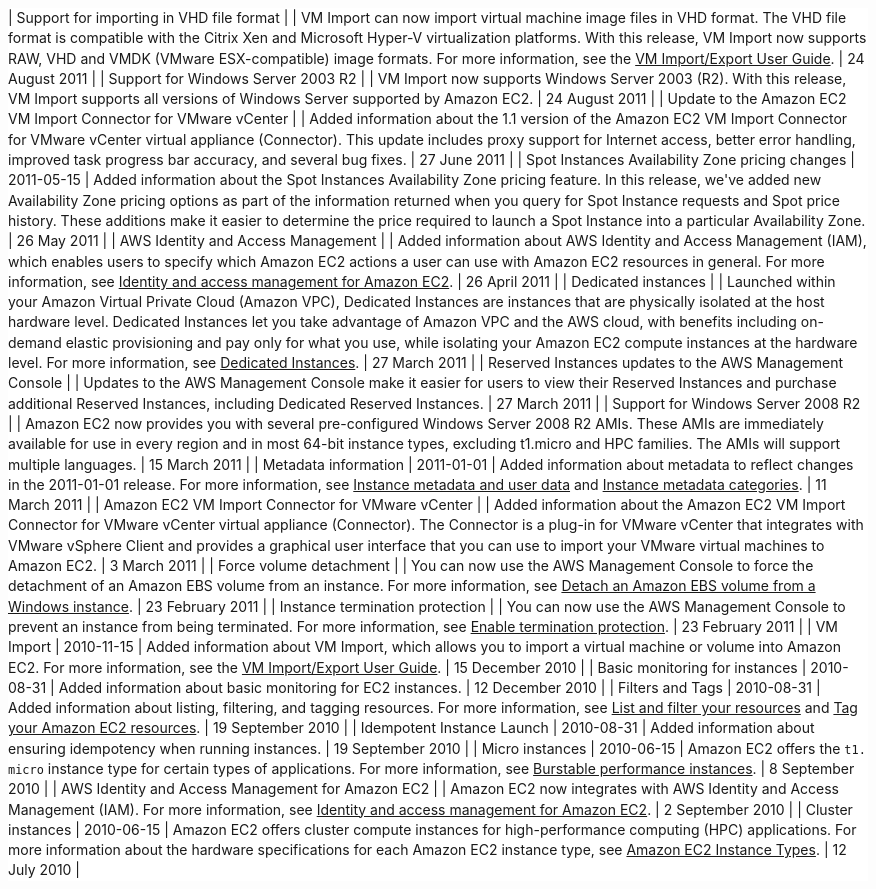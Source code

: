 |  Support for importing in VHD file format  |    |  VM Import can now import virtual machine image files in VHD format\. The VHD file format is compatible with the Citrix Xen and Microsoft Hyper\-V virtualization platforms\. With this release, VM Import now supports RAW, VHD and VMDK \(VMware ESX\-compatible\) image formats\. For more information, see the [VM Import/Export User Guide](https://docs.aws.amazon.com/vm-import/latest/userguide/)\.  | 24 August 2011 | 
|  Support for Windows Server 2003 R2  |    |  VM Import now supports Windows Server 2003 \(R2\)\. With this release, VM Import supports all versions of Windows Server supported by Amazon EC2\.  | 24 August 2011 | 
|  Update to the Amazon EC2 VM Import Connector for VMware vCenter  |    |  Added information about the 1\.1 version of the Amazon EC2 VM Import Connector for VMware vCenter virtual appliance \(Connector\)\. This update includes proxy support for Internet access, better error handling, improved task progress bar accuracy, and several bug fixes\.   | 27 June 2011 | 
|  Spot Instances Availability Zone pricing changes  |  2011\-05\-15  |  Added information about the Spot Instances Availability Zone pricing feature\. In this release, we've added new Availability Zone pricing options as part of the information returned when you query for Spot Instance requests and Spot price history\. These additions make it easier to determine the price required to launch a Spot Instance into a particular Availability Zone\.  | 26 May 2011 | 
|  AWS Identity and Access Management  |    |  Added information about AWS Identity and Access Management \(IAM\), which enables users to specify which Amazon EC2 actions a user can use with Amazon EC2 resources in general\. For more information, see [Identity and access management for Amazon EC2](security-iam.md)\.  | 26 April 2011 | 
|  Dedicated instances  |    |  Launched within your Amazon Virtual Private Cloud \(Amazon VPC\), Dedicated Instances are instances that are physically isolated at the host hardware level\. Dedicated Instances let you take advantage of Amazon VPC and the AWS cloud, with benefits including on\-demand elastic provisioning and pay only for what you use, while isolating your Amazon EC2 compute instances at the hardware level\. For more information, see [Dedicated Instances](dedicated-instance.md)\.   | 27 March 2011 | 
|  Reserved Instances updates to the AWS Management Console  |    |  Updates to the AWS Management Console make it easier for users to view their Reserved Instances and purchase additional Reserved Instances, including Dedicated Reserved Instances\.   | 27 March 2011 | 
|  Support for Windows Server 2008 R2   |    |  Amazon EC2 now provides you with several pre\-configured Windows Server 2008 R2 AMIs\. These AMIs are immediately available for use in every region and in most 64\-bit instance types, excluding t1\.micro and HPC families\. The AMIs will support multiple languages\.  | 15 March 2011 | 
|  Metadata information  |  2011\-01\-01  |  Added information about metadata to reflect changes in the 2011\-01\-01 release\. For more information, see [Instance metadata and user data](ec2-instance-metadata.md) and [Instance metadata categories](instancedata-data-categories.md)\.  |  11 March 2011  | 
|  Amazon EC2 VM Import Connector for VMware vCenter  |    |  Added information about the Amazon EC2 VM Import Connector for VMware vCenter virtual appliance \(Connector\)\. The Connector is a plug\-in for VMware vCenter that integrates with VMware vSphere Client and provides a graphical user interface that you can use to import your VMware virtual machines to Amazon EC2\.  | 3 March 2011 | 
|  Force volume detachment  |    |  You can now use the AWS Management Console to force the detachment of an Amazon EBS volume from an instance\. For more information, see [Detach an Amazon EBS volume from a Windows instance](ebs-detaching-volume.md)\.  |  23 February 2011  | 
|  Instance termination protection  |    |  You can now use the AWS Management Console to prevent an instance from being terminated\. For more information, see [Enable termination protection](terminating-instances.md#Using_ChangingDisableAPITermination)\.  |  23 February 2011  | 
|  VM Import  |  2010\-11\-15  |  Added information about VM Import, which allows you to import a virtual machine or volume into Amazon EC2\. For more information, see the [VM Import/Export User Guide](https://docs.aws.amazon.com/vm-import/latest/userguide/)\.  |  15 December 2010  | 
|  Basic monitoring for instances  |  2010\-08\-31  |  Added information about basic monitoring for EC2 instances\.  |  12 December 2010  | 
|  Filters and Tags  |  2010\-08\-31  |  Added information about listing, filtering, and tagging resources\. For more information, see [List and filter your resources](Using_Filtering.md) and [Tag your Amazon EC2 resources](Using_Tags.md)\.  |  19 September 2010  | 
|  Idempotent Instance Launch  |  2010\-08\-31  |  Added information about ensuring idempotency when running instances\.   |  19 September 2010  | 
|  Micro instances  |  2010\-06\-15  |  Amazon EC2 offers the `t1.micro` instance type for certain types of applications\. For more information, see [Burstable performance instances](burstable-performance-instances.md)\.  |  8 September 2010  | 
|  AWS Identity and Access Management for Amazon EC2  |    |  Amazon EC2 now integrates with AWS Identity and Access Management \(IAM\)\. For more information, see [Identity and access management for Amazon EC2](security-iam.md)\.   |  2 September 2010  | 
|  Cluster instances  |  2010\-06\-15  |  Amazon EC2 offers cluster compute instances for high\-performance computing \(HPC\) applications\. For more information about the hardware specifications for each Amazon EC2 instance type, see [Amazon EC2 Instance Types](https://aws.amazon.com/ec2/instance-types/)\.  |  12 July 2010  | 